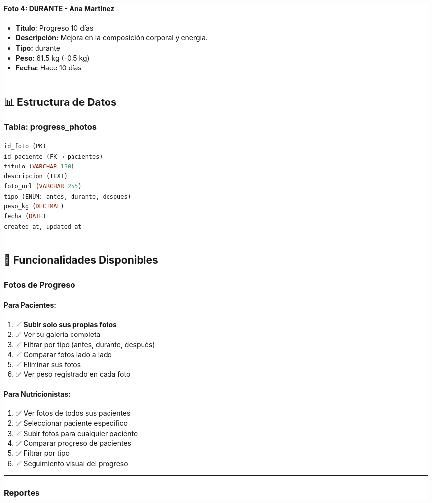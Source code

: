 #### **Foto 4: DURANTE - Ana Martínez**
- **Título:** Progreso 10 días
- **Descripción:** Mejora en la composición corporal y energía.
- **Tipo:** durante
- **Peso:** 61.5 kg (-0.5 kg)
- **Fecha:** Hace 10 días

---

## 📊 Estructura de Datos

### **Tabla: progress_photos**
```sql
id_foto (PK)
id_paciente (FK → pacientes)
titulo (VARCHAR 150)
descripcion (TEXT)
foto_url (VARCHAR 255)
tipo (ENUM: antes, durante, despues)
peso_kg (DECIMAL)
fecha (DATE)
created_at, updated_at
```

---

## 🎯 Funcionalidades Disponibles

### **Fotos de Progreso**

#### **Para Pacientes:**
1. ✅ **Subir solo sus propias fotos**
2. ✅ Ver su galería completa
3. ✅ Filtrar por tipo (antes, durante, después)
4. ✅ Comparar fotos lado a lado
5. ✅ Eliminar sus fotos
6. ✅ Ver peso registrado en cada foto

#### **Para Nutricionistas:**
1. ✅ Ver fotos de todos sus pacientes
2. ✅ Seleccionar paciente específico
3. ✅ Subir fotos para cualquier paciente
4. ✅ Comparar progreso de pacientes
5. ✅ Filtrar por tipo
6. ✅ Seguimiento visual del progreso

---

### **Reportes**
